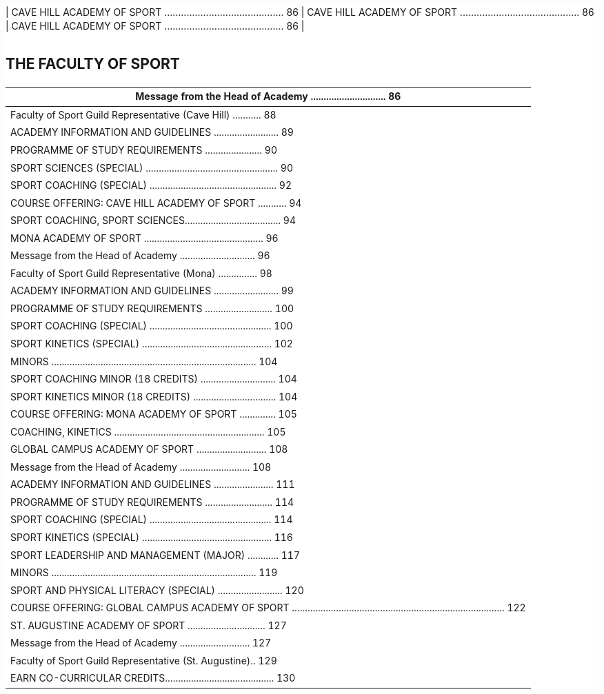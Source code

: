 | CAVE HILL ACADEMY OF SPORT   ...........................................  86                                                                                                                                         | CAVE HILL ACADEMY OF SPORT   ...........................................  86                                                                                                                                         | CAVE HILL ACADEMY OF SPORT   ...........................................  86                                                                                                                                         |

## THE FACULTY OF SPORT

| Message from the Head of Academy ............................. 86                                                                          |
|--------------------------------------------------------------------------------------------------------------------------------------------|
| Faculty of Sport Guild Representative (Cave Hill)  ........... 88                                                                          |
| ACADEMY INFORMATION AND GUIDELINES  .........................  89                                                                          |
| PROGRAMME OF STUDY REQUIREMENTS  ...................... 90                                                                                 |
| SPORT SCIENCES (SPECIAL) ...................................................  90                                                           |
| SPORT COACHING (SPECIAL) .................................................  92                                                             |
| COURSE OFFERING:  CAVE HILL ACADEMY OF SPORT  ...........  94                                                                              |
| SPORT COACHING, SPORT SCIENCES.....................................  94                                                                    |
| MONA ACADEMY OF SPORT  ..............................................  96                                                                  |
| Message from the Head of Academy ............................. 96                                                                          |
| Faculty of Sport Guild Representative (Mona) ............... 98                                                                            |
| ACADEMY INFORMATION AND GUIDELINES  .........................  99                                                                          |
| PROGRAMME OF STUDY REQUIREMENTS ..........................  100                                                                            |
| SPORT COACHING (SPECIAL) ...............................................  100                                                              |
| SPORT KINETICS (SPECIAL) ..................................................  102                                                           |
| MINORS  ...............................................................................  104                                               |
| SPORT COACHING MINOR (18 CREDITS) .............................  104                                                                       |
| SPORT KINETICS MINOR (18 CREDITS) ................................  104                                                                    |
| COURSE OFFERING:  MONA ACADEMY OF SPORT ..............  105                                                                                |
| COACHING, KINETICS ..........................................................  105                                                         |
| GLOBAL CAMPUS ACADEMY OF SPORT ...........................  108                                                                            |
| Message from the Head of Academy ........................... 108                                                                           |
| ACADEMY INFORMATION AND GUIDELINES  .......................  111                                                                           |
| PROGRAMME OF STUDY REQUIREMENTS ..........................  114                                                                            |
| SPORT COACHING (SPECIAL) ...............................................  114                                                              |
| SPORT KINETICS (SPECIAL) ..................................................  116                                                           |
| SPORT LEADERSHIP AND MANAGEMENT (MAJOR) ............  117                                                                                  |
| MINORS  ...............................................................................  119                                               |
| SPORT AND PHYSICAL LITERACY (SPECIAL) .........................  120                                                                       |
| COURSE OFFERING:  GLOBAL CAMPUS ACADEMY OF  SPORT  ..................................................................................  122 |
| ST. AUGUSTINE ACADEMY OF SPORT ..............................  127                                                                         |
| Message from the Head of Academy ........................... 127                                                                           |
| Faculty of Sport Guild Representative (St. Augustine).. 129                                                                                |
| EARN CO-CURRICULAR CREDITS..........................................  130                                                                  |